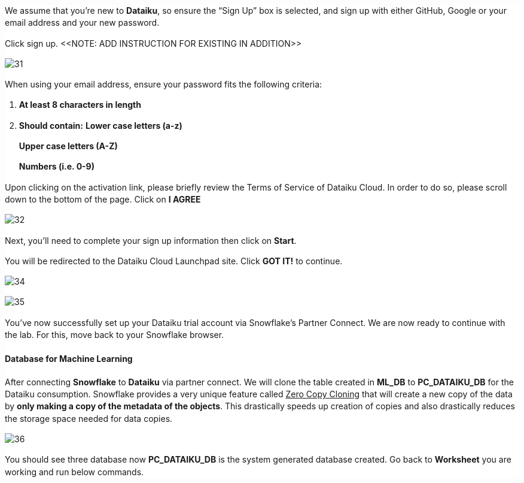 We assume that you’re new to **Dataiku**, so ensure the “Sign Up” box is selected, and sign up with either GitHub, Google or your email address and your new password. 

Click sign up. <<NOTE: ADD INSTRUCTION FOR EXISTING IN ADDITION>>


![31](assets/dk-2_signin.jpg)


When using your email address, ensure your password fits the following criteria:
1. **At least 8 characters in length**
2.  **Should contain:**
      **Lower case letters (a-z)**

      **Upper case letters (A-Z)**

      **Numbers (i.e. 0-9)**

Upon clicking on the activation link, please briefly review the Terms of Service of Dataiku Cloud. In order to do so, please scroll down to the bottom of the page. Click on **I AGREE**

![32](assets/dk-3_100_DKU_Online_T&Cs.png)


Next, you’ll need to complete your sign up information then click on **Start**.






You will be redirected to the Dataiku Cloud Launchpad site. Click **GOT IT!** to continue.



![34](assets/dk-5_100_DKU_Online_welcome.png)



![35](assets/dk-6_100_DKU_Online_launch_screen.png)




You’ve now successfully set up your Dataiku trial account via Snowflake’s Partner Connect. We are now ready to continue with the lab. For this, move back to your Snowflake browser.



#### Database for Machine Learning


After connecting  **Snowflake** to **Dataiku** via partner connect. We will clone the table created in **ML_DB** to **PC_DATAIKU_DB** for the Dataiku consumption. Snowflake provides a very unique feature called [Zero Copy Cloning](https://www.youtube.com/watch?v=yQIMmXg7Seg) that will create a new copy of the data by **only making a copy of the metadata of the objects**. This drastically speeds up creation of copies and also drastically reduces the storage space needed for data copies.


![36](assets/sf-28-partnerconnect2.png)

You should see three database now  **PC_DATAIKU_DB** is the system generated database created. Go back to **Worksheet** you are working and run below commands. 
